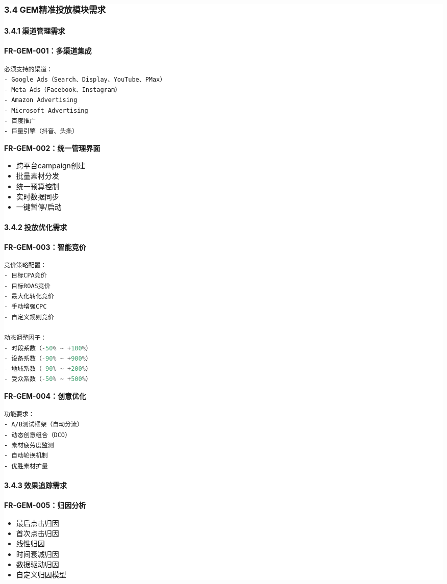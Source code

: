 ### 3.4 GEM精准投放模块需求

#### 3.4.1 渠道管理需求

**FR-GEM-001：多渠道集成**
```
必须支持的渠道：
- Google Ads（Search、Display、YouTube、PMax）
- Meta Ads（Facebook、Instagram）
- Amazon Advertising
- Microsoft Advertising
- 百度推广
- 巨量引擎（抖音、头条）
```

**FR-GEM-002：统一管理界面**
- 跨平台campaign创建
- 批量素材分发
- 统一预算控制
- 实时数据同步
- 一键暂停/启动

#### 3.4.2 投放优化需求

**FR-GEM-003：智能竞价**
```python
竞价策略配置：
- 目标CPA竞价
- 目标ROAS竞价
- 最大化转化竞价
- 手动增强CPC
- 自定义规则竞价

动态调整因子：
- 时段系数（-50% ~ +100%）
- 设备系数（-90% ~ +900%）
- 地域系数（-90% ~ +200%）
- 受众系数（-50% ~ +500%）
```

**FR-GEM-004：创意优化**
```
功能要求：
- A/B测试框架（自动分流）
- 动态创意组合（DCO）
- 素材疲劳度监测
- 自动轮换机制
- 优胜素材扩量
```

#### 3.4.3 效果追踪需求

**FR-GEM-005：归因分析**
- 最后点击归因
- 首次点击归因
- 线性归因
- 时间衰减归因
- 数据驱动归因
- 自定义归因模型
